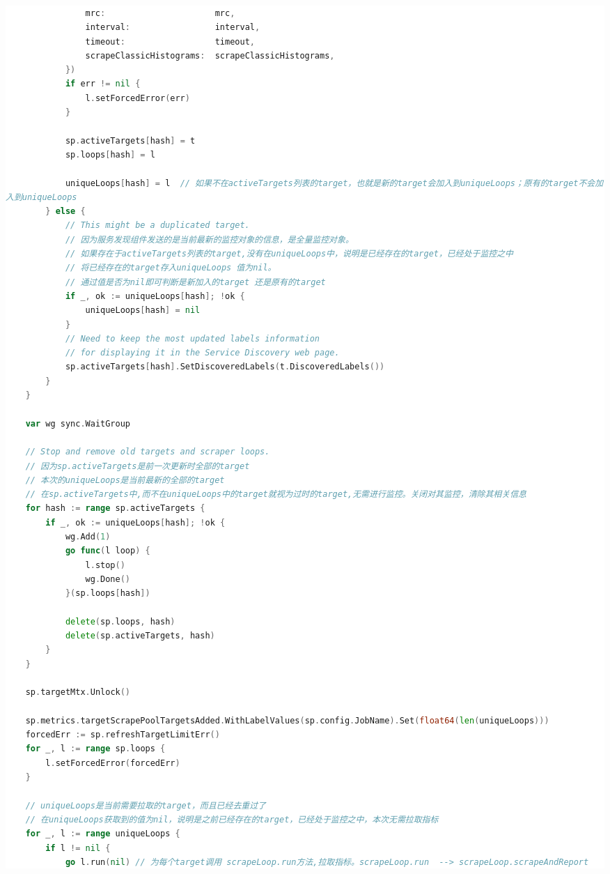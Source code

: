 ```go
				mrc:                      mrc,
				interval:                 interval,
				timeout:                  timeout,
				scrapeClassicHistograms:  scrapeClassicHistograms,
			})
			if err != nil {
				l.setForcedError(err)
			}

			sp.activeTargets[hash] = t
			sp.loops[hash] = l

			uniqueLoops[hash] = l  // 如果不在activeTargets列表的target，也就是新的target会加入到uniqueLoops；原有的target不会加入到uniqueLoops
		} else {
			// This might be a duplicated target.
			// 因为服务发现组件发送的是当前最新的监控对象的信息，是全量监控对象。
			// 如果存在于activeTargets列表的target,没有在uniqueLoops中，说明是已经存在的target，已经处于监控之中
			// 将已经存在的target存入uniqueLoops 值为nil。
			// 通过值是否为nil即可判断是新加入的target 还是原有的target
			if _, ok := uniqueLoops[hash]; !ok {
				uniqueLoops[hash] = nil
			}
			// Need to keep the most updated labels information
			// for displaying it in the Service Discovery web page.
			sp.activeTargets[hash].SetDiscoveredLabels(t.DiscoveredLabels())
		}
	}

	var wg sync.WaitGroup

	// Stop and remove old targets and scraper loops.
	// 因为sp.activeTargets是前一次更新时全部的target
	// 本次的uniqueLoops是当前最新的全部的target
	// 在sp.activeTargets中,而不在uniqueLoops中的target就视为过时的target,无需进行监控。关闭对其监控，清除其相关信息 
	for hash := range sp.activeTargets {
		if _, ok := uniqueLoops[hash]; !ok {
			wg.Add(1)
			go func(l loop) {
				l.stop()
				wg.Done()
			}(sp.loops[hash])

			delete(sp.loops, hash)
			delete(sp.activeTargets, hash)
		}
	}

	sp.targetMtx.Unlock()

	sp.metrics.targetScrapePoolTargetsAdded.WithLabelValues(sp.config.JobName).Set(float64(len(uniqueLoops)))
	forcedErr := sp.refreshTargetLimitErr()
	for _, l := range sp.loops {
		l.setForcedError(forcedErr)
	}

	// uniqueLoops是当前需要拉取的target，而且已经去重过了
	// 在uniqueLoops获取到的值为nil，说明是之前已经存在的target，已经处于监控之中，本次无需拉取指标
	for _, l := range uniqueLoops {  
		if l != nil {
			go l.run(nil) // 为每个target调用 scrapeLoop.run方法,拉取指标。scrapeLoop.run  --> scrapeLoop.scrapeAndReport
```